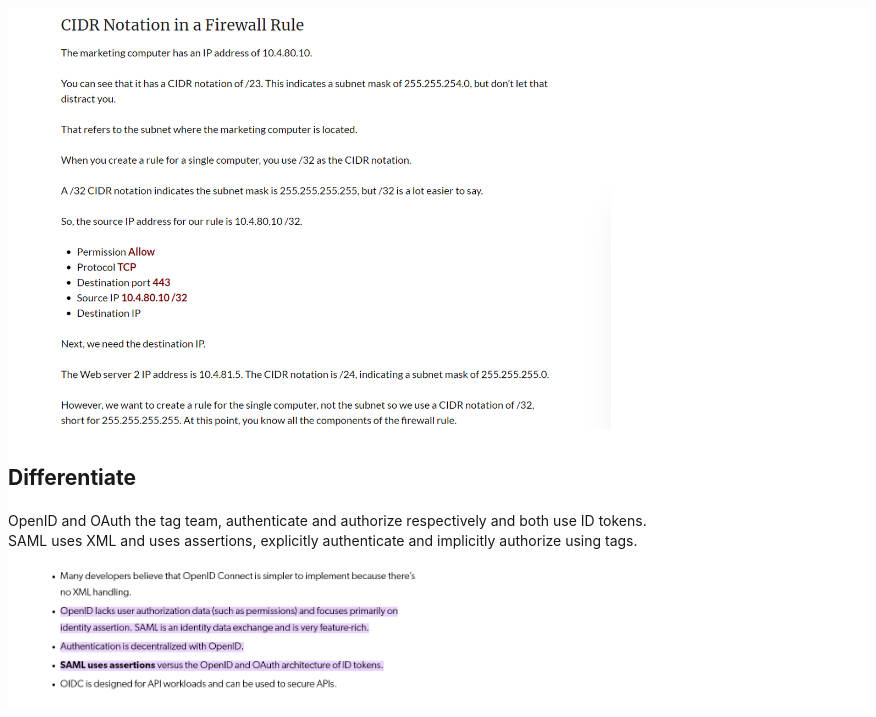 <div align="left"><figure><img src="../../.gitbook/assets/image (1) (1) (1) (1) (1) (1) (1) (1) (1).png" alt="" width="563"><figcaption></figcaption></figure></div>

## Differentiate

OpenID and OAuth the tag team, authenticate and authorize respectively and both use ID tokens.\
SAML uses XML and uses assertions, explicitly authenticate and implicitly authorize using tags.

<div align="left"><figure><img src="../../.gitbook/assets/image (72).png" alt="" width="375"><figcaption></figcaption></figure></div>
